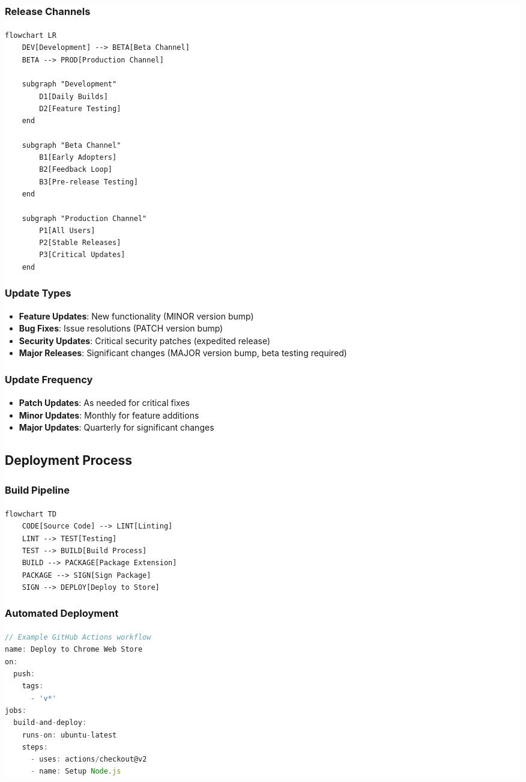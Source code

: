 ### Release Channels
```mermaid
flowchart LR
    DEV[Development] --> BETA[Beta Channel]
    BETA --> PROD[Production Channel]
    
    subgraph "Development"
        D1[Daily Builds]
        D2[Feature Testing]
    end
    
    subgraph "Beta Channel"
        B1[Early Adopters]
        B2[Feedback Loop]
        B3[Pre-release Testing]
    end
    
    subgraph "Production Channel"
        P1[All Users]
        P2[Stable Releases]
        P3[Critical Updates]
    end
```

### Update Types
- **Feature Updates**: New functionality (MINOR version bump)
- **Bug Fixes**: Issue resolutions (PATCH version bump)
- **Security Updates**: Critical security patches (expedited release)
- **Major Releases**: Significant changes (MAJOR version bump, beta testing required)

### Update Frequency
- **Patch Updates**: As needed for critical fixes
- **Minor Updates**: Monthly for feature additions
- **Major Updates**: Quarterly for significant changes

## Deployment Process

### Build Pipeline
```mermaid
flowchart TD
    CODE[Source Code] --> LINT[Linting]
    LINT --> TEST[Testing]
    TEST --> BUILD[Build Process]
    BUILD --> PACKAGE[Package Extension]
    PACKAGE --> SIGN[Sign Package]
    SIGN --> DEPLOY[Deploy to Store]
```

### Automated Deployment
```javascript
// Example GitHub Actions workflow
name: Deploy to Chrome Web Store
on:
  push:
    tags:
      - 'v*'
jobs:
  build-and-deploy:
    runs-on: ubuntu-latest
    steps:
      - uses: actions/checkout@v2
      - name: Setup Node.js
```